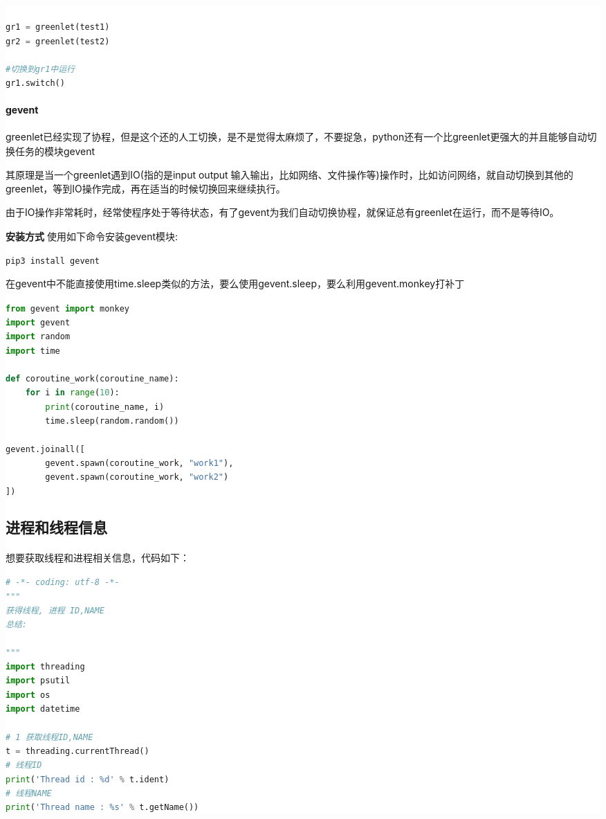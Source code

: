 ```python

gr1 = greenlet(test1)
gr2 = greenlet(test2)

#切换到gr1中运行
gr1.switch()
```

#### gevent

greenlet已经实现了协程，但是这个还的人工切换，是不是觉得太麻烦了，不要捉急，python还有一个比greenlet更强大的并且能够自动切换任务的模块gevent

其原理是当一个greenlet遇到IO(指的是input output 输入输出，比如网络、文件操作等)操作时，比如访问网络，就自动切换到其他的greenlet，等到IO操作完成，再在适当的时候切换回来继续执行。

由于IO操作非常耗时，经常使程序处于等待状态，有了gevent为我们自动切换协程，就保证总有greenlet在运行，而不是等待IO。

**安装方式**
使用如下命令安装gevent模块:

```shell
pip3 install gevent
```

在gevent中不能直接使用time.sleep类似的方法，要么使用gevent.sleep，要么利用gevent.monkey打补丁

```python
from gevent import monkey
import gevent
import random
import time

def coroutine_work(coroutine_name):
    for i in range(10):
        print(coroutine_name, i)
        time.sleep(random.random())

gevent.joinall([
        gevent.spawn(coroutine_work, "work1"),
        gevent.spawn(coroutine_work, "work2")
])

```

## 进程和线程信息

想要获取线程和进程相关信息，代码如下：

```python
# -*- coding: utf-8 -*-
"""
获得线程, 进程 ID,NAME
总结:

"""
import threading
import psutil
import os
import datetime

# 1 获取线程ID,NAME
t = threading.currentThread()
# 线程ID
print('Thread id : %d' % t.ident)
# 线程NAME
print('Thread name : %s' % t.getName())

```